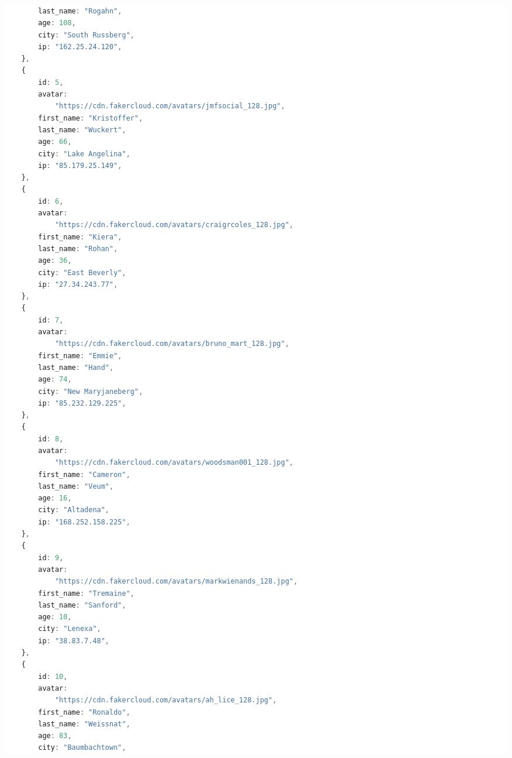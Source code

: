 ```typescript
		last_name: "Rogahn",
		age: 108,
		city: "South Russberg",
		ip: "162.25.24.120",
	},
	{
		id: 5,
		avatar:
			"https://cdn.fakercloud.com/avatars/jmfsocial_128.jpg",
		first_name: "Kristoffer",
		last_name: "Wuckert",
		age: 66,
		city: "Lake Angelina",
		ip: "85.179.25.149",
	},
	{
		id: 6,
		avatar:
			"https://cdn.fakercloud.com/avatars/craigrcoles_128.jpg",
		first_name: "Kiera",
		last_name: "Rohan",
		age: 36,
		city: "East Beverly",
		ip: "27.34.243.77",
	},
	{
		id: 7,
		avatar:
			"https://cdn.fakercloud.com/avatars/bruno_mart_128.jpg",
		first_name: "Emmie",
		last_name: "Hand",
		age: 74,
		city: "New Maryjaneberg",
		ip: "85.232.129.225",
	},
	{
		id: 8,
		avatar:
			"https://cdn.fakercloud.com/avatars/woodsman001_128.jpg",
		first_name: "Cameron",
		last_name: "Veum",
		age: 16,
		city: "Altadena",
		ip: "168.252.158.225",
	},
	{
		id: 9,
		avatar:
			"https://cdn.fakercloud.com/avatars/markwienands_128.jpg",
		first_name: "Tremaine",
		last_name: "Sanford",
		age: 10,
		city: "Lenexa",
		ip: "38.83.7.48",
	},
	{
		id: 10,
		avatar:
			"https://cdn.fakercloud.com/avatars/ah_lice_128.jpg",
		first_name: "Ronaldo",
		last_name: "Weissnat",
		age: 83,
		city: "Baumbachtown",
```